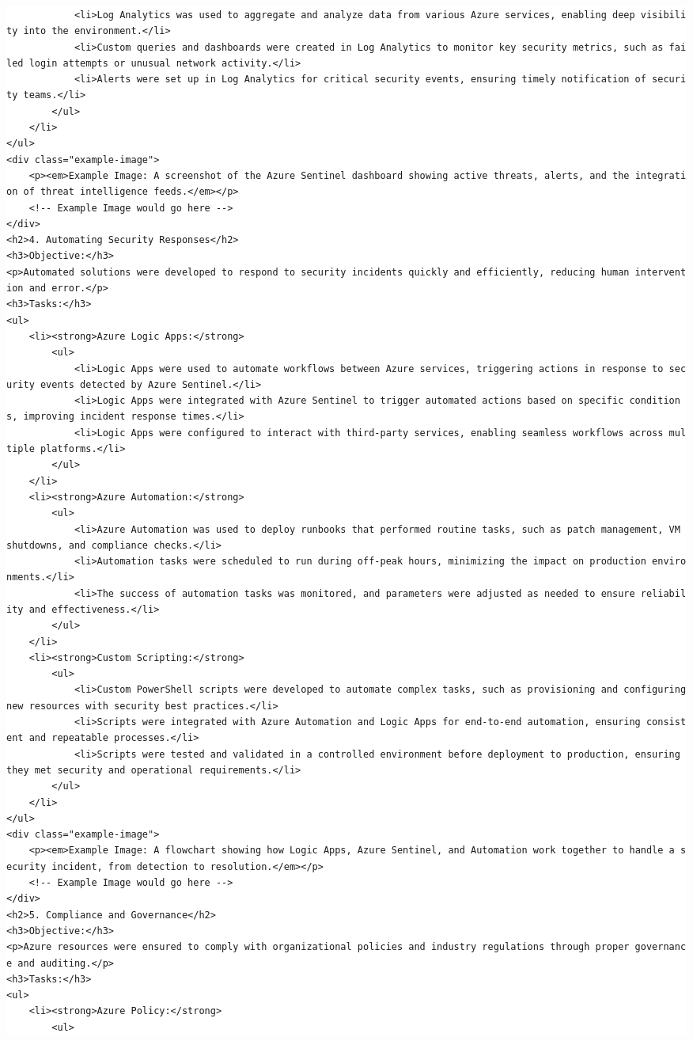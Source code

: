                 <li>Log Analytics was used to aggregate and analyze data from various Azure services, enabling deep visibility into the environment.</li>
                <li>Custom queries and dashboards were created in Log Analytics to monitor key security metrics, such as failed login attempts or unusual network activity.</li>
                <li>Alerts were set up in Log Analytics for critical security events, ensuring timely notification of security teams.</li>
            </ul>
        </li>
    </ul>
    <div class="example-image">
        <p><em>Example Image: A screenshot of the Azure Sentinel dashboard showing active threats, alerts, and the integration of threat intelligence feeds.</em></p>
        <!-- Example Image would go here -->
    </div>
    <h2>4. Automating Security Responses</h2>
    <h3>Objective:</h3>
    <p>Automated solutions were developed to respond to security incidents quickly and efficiently, reducing human intervention and error.</p>
    <h3>Tasks:</h3>
    <ul>
        <li><strong>Azure Logic Apps:</strong>
            <ul>
                <li>Logic Apps were used to automate workflows between Azure services, triggering actions in response to security events detected by Azure Sentinel.</li>
                <li>Logic Apps were integrated with Azure Sentinel to trigger automated actions based on specific conditions, improving incident response times.</li>
                <li>Logic Apps were configured to interact with third-party services, enabling seamless workflows across multiple platforms.</li>
            </ul>
        </li>
        <li><strong>Azure Automation:</strong>
            <ul>
                <li>Azure Automation was used to deploy runbooks that performed routine tasks, such as patch management, VM shutdowns, and compliance checks.</li>
                <li>Automation tasks were scheduled to run during off-peak hours, minimizing the impact on production environments.</li>
                <li>The success of automation tasks was monitored, and parameters were adjusted as needed to ensure reliability and effectiveness.</li>
            </ul>
        </li>
        <li><strong>Custom Scripting:</strong>
            <ul>
                <li>Custom PowerShell scripts were developed to automate complex tasks, such as provisioning and configuring new resources with security best practices.</li>
                <li>Scripts were integrated with Azure Automation and Logic Apps for end-to-end automation, ensuring consistent and repeatable processes.</li>
                <li>Scripts were tested and validated in a controlled environment before deployment to production, ensuring they met security and operational requirements.</li>
            </ul>
        </li>
    </ul>
    <div class="example-image">
        <p><em>Example Image: A flowchart showing how Logic Apps, Azure Sentinel, and Automation work together to handle a security incident, from detection to resolution.</em></p>
        <!-- Example Image would go here -->
    </div>
    <h2>5. Compliance and Governance</h2>
    <h3>Objective:</h3>
    <p>Azure resources were ensured to comply with organizational policies and industry regulations through proper governance and auditing.</p>
    <h3>Tasks:</h3>
    <ul>
        <li><strong>Azure Policy:</strong>
            <ul>